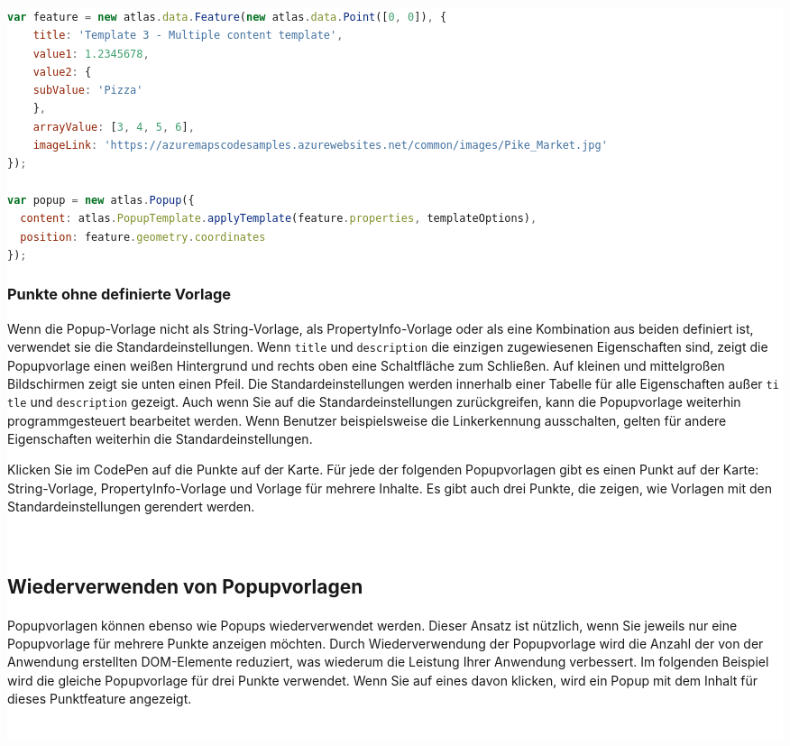 ```javascript
var feature = new atlas.data.Feature(new atlas.data.Point([0, 0]), {
    title: 'Template 3 - Multiple content template',
    value1: 1.2345678,
    value2: {
    subValue: 'Pizza'
    },
    arrayValue: [3, 4, 5, 6],
    imageLink: 'https://azuremapscodesamples.azurewebsites.net/common/images/Pike_Market.jpg'
});

var popup = new atlas.Popup({
  content: atlas.PopupTemplate.applyTemplate(feature.properties, templateOptions),
  position: feature.geometry.coordinates
});
```

### <a name="points-without-a-defined-template"></a>Punkte ohne definierte Vorlage

Wenn die Popup-Vorlage nicht als String-Vorlage, als PropertyInfo-Vorlage oder als eine Kombination aus beiden definiert ist, verwendet sie die Standardeinstellungen. Wenn `title` und `description` die einzigen zugewiesenen Eigenschaften sind, zeigt die Popupvorlage einen weißen Hintergrund und rechts oben eine Schaltfläche zum Schließen. Auf kleinen und mittelgroßen Bildschirmen zeigt sie unten einen Pfeil. Die Standardeinstellungen werden innerhalb einer Tabelle für alle Eigenschaften außer `title` und `description` gezeigt. Auch wenn Sie auf die Standardeinstellungen zurückgreifen, kann die Popupvorlage weiterhin programmgesteuert bearbeitet werden. Wenn Benutzer beispielsweise die Linkerkennung ausschalten, gelten für andere Eigenschaften weiterhin die Standardeinstellungen.

Klicken Sie im CodePen auf die Punkte auf der Karte. Für jede der folgenden Popupvorlagen gibt es einen Punkt auf der Karte: String-Vorlage, PropertyInfo-Vorlage und Vorlage für mehrere Inhalte. Es gibt auch drei Punkte, die zeigen, wie Vorlagen mit den Standardeinstellungen gerendert werden.

<br/>

<iframe height='500' scrolling='no' title='PopupTemplates' src='//codepen.io/azuremaps/embed/dyovrzL/?height=500&theme-id=0&default-tab=result&embed-version=2&editable=true' frameborder='no' allowtransparency='true' allowfullscreen='true' style='width: 100%;'>Weitere Informationen finden Sie unter dem Pen <a href='https://codepen.io/azuremaps/pen/dyovrzL/'>PopupTemplates</a> von Azure Maps (<a href='https://codepen.io/azuremaps'>@azuremaps</a>) auf <a href='https://codepen.io'>CodePen</a>.
</iframe>

## <a name="reuse-popup-template"></a>Wiederverwenden von Popupvorlagen

Popupvorlagen können ebenso wie Popups wiederverwendet werden. Dieser Ansatz ist nützlich, wenn Sie jeweils nur eine Popupvorlage für mehrere Punkte anzeigen möchten. Durch Wiederverwendung der Popupvorlage wird die Anzahl der von der Anwendung erstellten DOM-Elemente reduziert, was wiederum die Leistung Ihrer Anwendung verbessert. Im folgenden Beispiel wird die gleiche Popupvorlage für drei Punkte verwendet. Wenn Sie auf eines davon klicken, wird ein Popup mit dem Inhalt für dieses Punktfeature angezeigt.

<br/>
